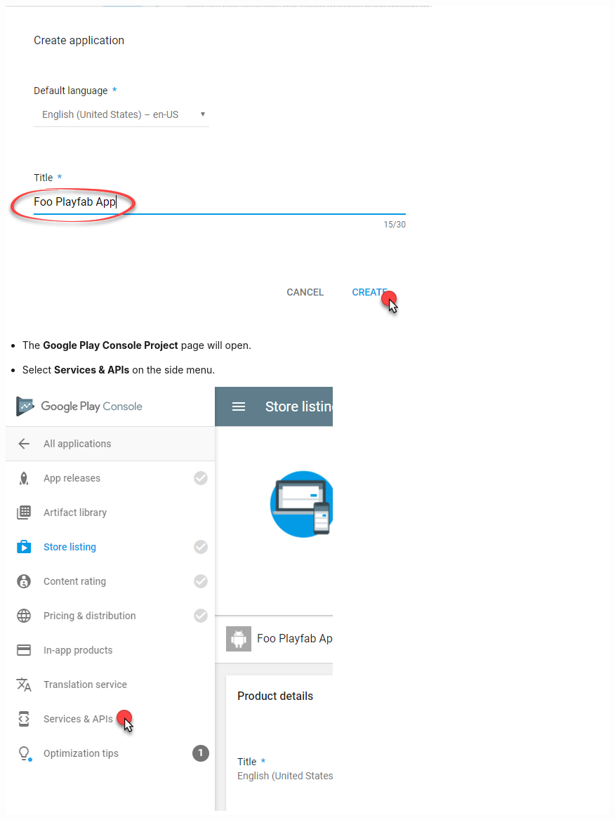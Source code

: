 ![Google Play - Create application](../media/tutorials/google-play-create-application.png)

- The **Google Play Console Project** page will open.

- Select **Services & APIs** on the side menu.

![Google Play Console - Services and APIs](../media/tutorials/google-play-console-services-and-apis.png)
